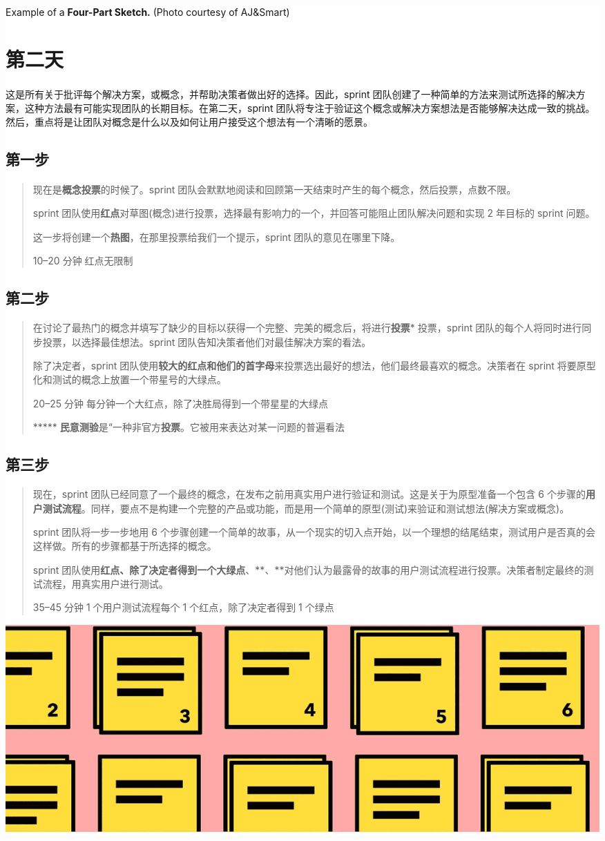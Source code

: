 Example of a **Four-Part Sketch.** (Photo courtesy of AJ&Smart)

# 第二天

这是所有关于批评每个解决方案，或概念，并帮助决策者做出好的选择。因此，sprint 团队创建了一种简单的方法来测试所选择的解决方案，这种方法最有可能实现团队的长期目标。在第二天，sprint 团队将专注于验证这个概念或解决方案想法是否能够解决达成一致的挑战。然后，重点将是让团队对概念是什么以及如何让用户接受这个想法有一个清晰的愿景。

## 第一步

> 现在是**概念投票**的时候了。sprint 团队会默默地阅读和回顾第一天结束时产生的每个概念，然后投票，点数不限。
> 
> sprint 团队使用**红点**对草图(概念)进行投票，选择最有影响力的一个，并回答可能阻止团队解决问题和实现 2 年目标的 sprint 问题。
> 
> 这一步将创建一个**热图**，在那里投票给我们一个提示，sprint 团队的意见在哪里下降。
> 
> 10–20 分钟
> 红点无限制

## 第二步

> 在讨论了最热门的概念并填写了缺少的目标以获得一个完整、完美的概念后，将进行**投票*** 投票，sprint 团队的每个人将同时进行同步投票，以选择最佳想法。sprint 团队告知决策者他们对最佳解决方案的看法。
> 
> 除了决定者，sprint 团队使用**较大的红点和他们的首字母**来投票选出最好的想法，他们最终最喜欢的概念。决策者在 sprint 将要原型化和测试的概念上放置一个带星号的大绿点。
> 
> 20–25 分钟
> 每分钟一个大红点，除了决胜局得到一个带星星的大绿点
> 
> ***** **民意测验**是“一种非官方**投票**。它被用来表达对某一问题的普遍看法

## 第三步

> 现在，sprint 团队已经同意了一个最终的概念，在发布之前用真实用户进行验证和测试。这是关于为原型准备一个包含 6 个步骤的**用户测试流程**。同样，要点不是构建一个完整的产品或功能，而是用一个简单的原型(测试)来验证和测试想法(解决方案或概念)。
> 
> sprint 团队将一步一步地用 6 个步骤创建一个简单的故事，从一个现实的切入点开始，以一个理想的结尾结束，测试用户是否真的会这样做。所有的步骤都基于所选择的概念。
> 
> sprint 团队使用**红点、**除了决定者得到一个**大绿点**、**、**对他们认为最露骨的故事的用户测试流程进行投票。决策者制定最终的测试流程，用真实用户进行测试。
> 
> 35–45 分钟
> 1 个用户测试流程每个
> 1 个红点，除了决定者得到 1 个绿点

![](img/f80ccecba3c899ae221949ddf30800c5.png)
